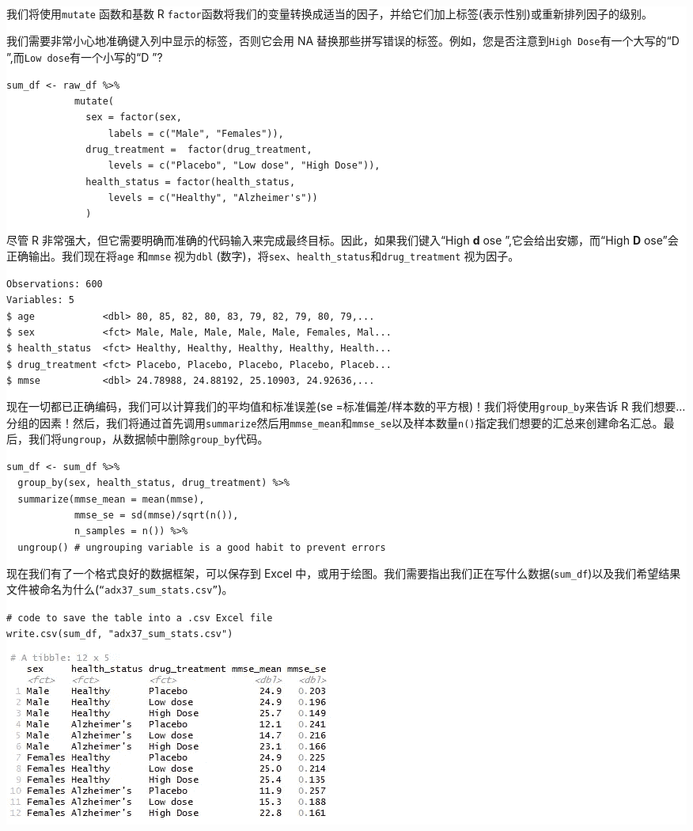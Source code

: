 我们将使用`mutate` 函数和基数 R `factor`函数将我们的变量转换成适当的因子，并给它们加上标签(表示性别)或重新排列因子的级别。

我们需要非常小心地准确键入列中显示的标签，否则它会用 NA 替换那些拼写错误的标签。例如，您是否注意到`High Dose`有一个大写的“D ”,而`Low dose`有一个小写的“D ”?

```
sum_df <- raw_df %>% 
            mutate(
              sex = factor(sex, 
                  labels = c("Male", "Females")),
              drug_treatment =  factor(drug_treatment, 
                  levels = c("Placebo", "Low dose", "High Dose")),
              health_status = factor(health_status, 
                  levels = c("Healthy", "Alzheimer's"))
              )
```

尽管 R 非常强大，但它需要明确而准确的代码输入来完成最终目标。因此，如果我们键入“High **d** ose ”,它会给出安娜，而“High **D** ose”会正确输出。我们现在将`age` 和`mmse` 视为`dbl` (数字)，将`sex`、`health_status`和`drug_treatment` 视为因子。

```
Observations: 600
Variables: 5
$ age            <dbl> 80, 85, 82, 80, 83, 79, 82, 79, 80, 79,...
$ sex            <fct> Male, Male, Male, Male, Male, Females, Mal...
$ health_status  <fct> Healthy, Healthy, Healthy, Healthy, Health...
$ drug_treatment <fct> Placebo, Placebo, Placebo, Placebo, Placeb...
$ mmse           <dbl> 24.78988, 24.88192, 25.10903, 24.92636,...
```

现在一切都已正确编码，我们可以计算我们的平均值和标准误差(se =标准偏差/样本数的平方根)！我们将使用`group_by`来告诉 R 我们想要…分组的因素！然后，我们将通过首先调用`summarize`然后用`mmse_mean`和`mmse_se`以及样本数量`n()`指定我们想要的汇总来创建命名汇总。最后，我们将`ungroup`，从数据帧中删除`group_by`代码。

```
sum_df <- sum_df %>%   
  group_by(sex, health_status, drug_treatment) %>%  
  summarize(mmse_mean = mean(mmse),   
            mmse_se = sd(mmse)/sqrt(n()),
            n_samples = n()) %>%
  ungroup() # ungrouping variable is a good habit to prevent errors
```

现在我们有了一个格式良好的数据框架，可以保存到 Excel 中，或用于绘图。我们需要指出我们正在写什么数据(`sum_df`)以及我们希望结果文件被命名为什么(`“adx37_sum_stats.csv”`)。

```
# code to save the table into a .csv Excel file
write.csv(sum_df, "adx37_sum_stats.csv")
```

![](img/0df59e3265a361f0587c797a5e07d5fd.png)
